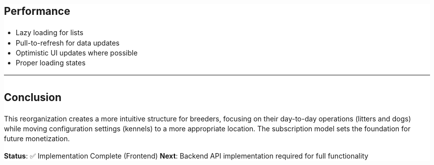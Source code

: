 ## Performance

- Lazy loading for lists
- Pull-to-refresh for data updates
- Optimistic UI updates where possible
- Proper loading states

---

## Conclusion

This reorganization creates a more intuitive structure for breeders, focusing on their day-to-day operations (litters and dogs) while moving configuration settings (kennels) to a more appropriate location. The subscription model sets the foundation for future monetization.

**Status**: ✅ Implementation Complete (Frontend)
**Next**: Backend API implementation required for full functionality
